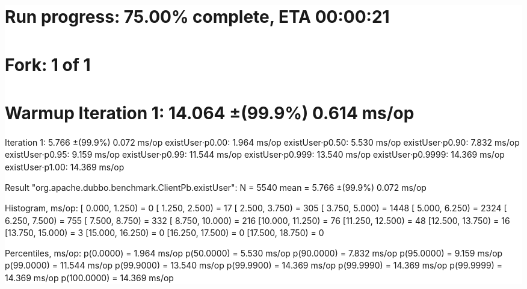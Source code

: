 # Run progress: 75.00% complete, ETA 00:00:21
# Fork: 1 of 1
# Warmup Iteration   1: 14.064 ±(99.9%) 0.614 ms/op
Iteration   1: 5.766 ±(99.9%) 0.072 ms/op
                 existUser·p0.00:   1.964 ms/op
                 existUser·p0.50:   5.530 ms/op
                 existUser·p0.90:   7.832 ms/op
                 existUser·p0.95:   9.159 ms/op
                 existUser·p0.99:   11.544 ms/op
                 existUser·p0.999:  13.540 ms/op
                 existUser·p0.9999: 14.369 ms/op
                 existUser·p1.00:   14.369 ms/op



Result "org.apache.dubbo.benchmark.ClientPb.existUser":
  N = 5540
  mean =      5.766 ±(99.9%) 0.072 ms/op

  Histogram, ms/op:
    [ 0.000,  1.250) = 0 
    [ 1.250,  2.500) = 17 
    [ 2.500,  3.750) = 305 
    [ 3.750,  5.000) = 1448 
    [ 5.000,  6.250) = 2324 
    [ 6.250,  7.500) = 755 
    [ 7.500,  8.750) = 332 
    [ 8.750, 10.000) = 216 
    [10.000, 11.250) = 76 
    [11.250, 12.500) = 48 
    [12.500, 13.750) = 16 
    [13.750, 15.000) = 3 
    [15.000, 16.250) = 0 
    [16.250, 17.500) = 0 
    [17.500, 18.750) = 0 

  Percentiles, ms/op:
      p(0.0000) =      1.964 ms/op
     p(50.0000) =      5.530 ms/op
     p(90.0000) =      7.832 ms/op
     p(95.0000) =      9.159 ms/op
     p(99.0000) =     11.544 ms/op
     p(99.9000) =     13.540 ms/op
     p(99.9900) =     14.369 ms/op
     p(99.9990) =     14.369 ms/op
     p(99.9999) =     14.369 ms/op
    p(100.0000) =     14.369 ms/op

